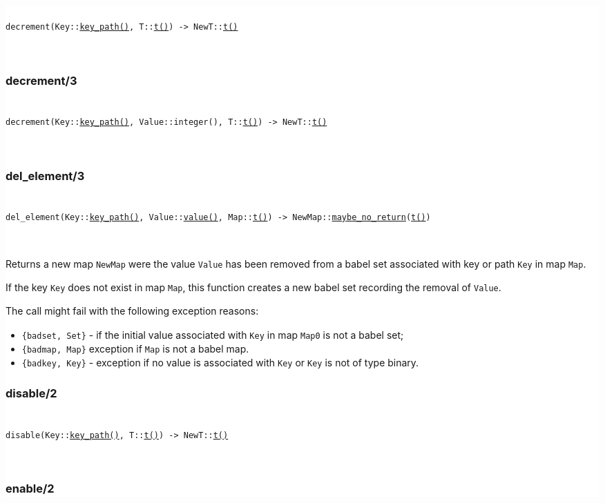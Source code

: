 <pre><code>
decrement(Key::<a href="#type-key_path">key_path()</a>, T::<a href="#type-t">t()</a>) -&gt; NewT::<a href="#type-t">t()</a>
</code></pre>
<br />

<a name="decrement-3"></a>

### decrement/3 ###

<pre><code>
decrement(Key::<a href="#type-key_path">key_path()</a>, Value::integer(), T::<a href="#type-t">t()</a>) -&gt; NewT::<a href="#type-t">t()</a>
</code></pre>
<br />

<a name="del_element-3"></a>

### del_element/3 ###

<pre><code>
del_element(Key::<a href="#type-key_path">key_path()</a>, Value::<a href="#type-value">value()</a>, Map::<a href="#type-t">t()</a>) -&gt; NewMap::<a href="#type-maybe_no_return">maybe_no_return</a>(<a href="#type-t">t()</a>)
</code></pre>
<br />

Returns a new map `NewMap` were the value `Value` has been removed from
a babel set associated with key or path `Key` in
map `Map`.

If the key `Key` does not exist in map `Map`, this function creates a new
babel set recording the removal of `Value`.

The call might fail with the following exception reasons:

* `{badset, Set}` - if the initial value associated with `Key` in map `Map0`
is not a babel set;
* `{badmap, Map}` exception if `Map` is not a babel map.
* `{badkey, Key}` - exception if no value is associated with `Key` or `Key`
is not of type binary.

<a name="disable-2"></a>

### disable/2 ###

<pre><code>
disable(Key::<a href="#type-key_path">key_path()</a>, T::<a href="#type-t">t()</a>) -&gt; NewT::<a href="#type-t">t()</a>
</code></pre>
<br />

<a name="enable-2"></a>

### enable/2 ###
